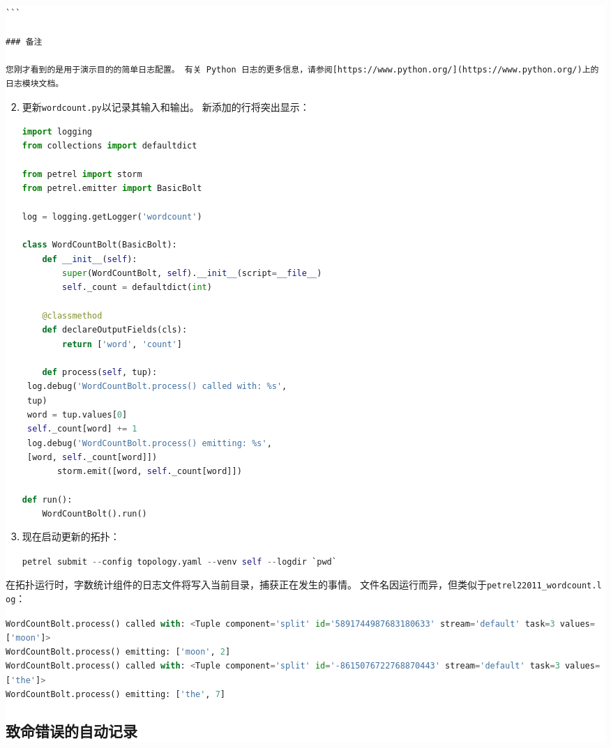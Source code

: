     ```

    ### 备注

    您刚才看到的是用于演示目的的简单日志配置。 有关 Python 日志的更多信息，请参阅[https://www.python.org/](https://www.python.org/)上的日志模块文档。

2.  更新`wordcount.py`以记录其输入和输出。 新添加的行将突出显示：

    ```py
    import logging
    from collections import defaultdict

    from petrel import storm
    from petrel.emitter import BasicBolt

    log = logging.getLogger('wordcount')

    class WordCountBolt(BasicBolt):
        def __init__(self):
            super(WordCountBolt, self).__init__(script=__file__)
            self._count = defaultdict(int)

        @classmethod
        def declareOutputFields(cls):
            return ['word', 'count']

        def process(self, tup):
     log.debug('WordCountBolt.process() called with: %s',
     tup)
     word = tup.values[0]
     self._count[word] += 1
     log.debug('WordCountBolt.process() emitting: %s',
     [word, self._count[word]])
           storm.emit([word, self._count[word]])

    def run():
        WordCountBolt().run()
    ```

3.  现在启动更新的拓扑：

    ```py
    petrel submit --config topology.yaml --venv self --logdir `pwd`
    ```

在拓扑运行时，字数统计组件的日志文件将写入当前目录，捕获正在发生的事情。 文件名因运行而异，但类似于`petrel22011_wordcount.log`：

```py
WordCountBolt.process() called with: <Tuple component='split' id='5891744987683180633' stream='default' task=3 values=['moon']>
WordCountBolt.process() emitting: ['moon', 2]
WordCountBolt.process() called with: <Tuple component='split' id='-8615076722768870443' stream='default' task=3 values=['the']>
WordCountBolt.process() emitting: ['the', 7]
```

## 致命错误的自动记录
